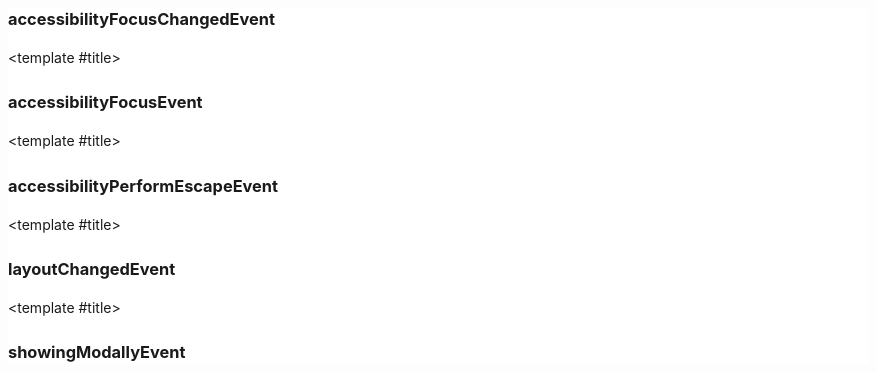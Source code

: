 ### accessibilityFocusChangedEvent

</template>

</APIRef>

</div>

<div class="isStatic">

<APIRef for="9" v-once>

<template #title>

### accessibilityFocusEvent

</template>

</APIRef>

</div>

<div class="isStatic">

<APIRef for="11" v-once>

<template #title>

### accessibilityPerformEscapeEvent

</template>

</APIRef>

</div>

<div class="isStatic">

<APIRef for="5" v-once>

<template #title>

### layoutChangedEvent

</template>

</APIRef>

</div>

<div class="isStatic">

<APIRef for="7" v-once>

<template #title>

### showingModallyEvent

</template>

</APIRef>
